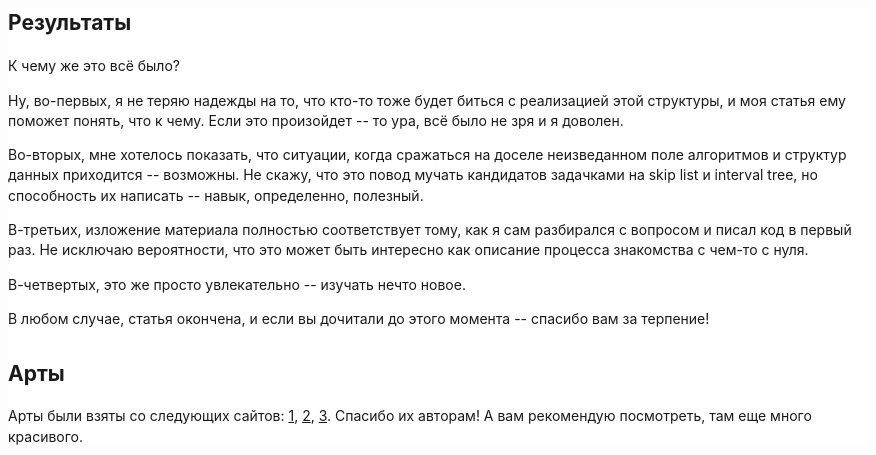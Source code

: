 ## Результаты

К чему же это всё было?

Ну, во-первых, я не теряю надежды на то, что кто-то тоже будет биться с реализацией этой структуры, и моя статья ему поможет понять, что к чему. Если это произойдет -- то ура, всё было не зря и я доволен.

Во-вторых, мне хотелось показать, что ситуации, когда сражаться на доселе неизведанном поле алгоритмов и структур данных приходится -- возможны. Не скажу, что это повод мучать кандидатов задачками на skip list и interval tree, но способность их написать -- навык, определенно, полезный.

В-третьих, изложение материала полностью соответствует тому, как я сам разбирался с вопросом и писал код в первый раз. Не исключаю вероятности, что это может быть интересно как описание процесса знакомства с чем-то с нуля.

В-четвертых, это же просто увлекательно -- изучать нечто новое.

В любом случае, статья окончена, и если вы дочитали до этого момента -- спасибо вам за терпение!

## Арты

Арты были взяты со следующих сайтов: [1](https://user.xmission.com/~emailbox/ascii_cats.htm), [2](http://ascii.co.uk/art/tree), [3](http://ascii.co.uk/art/cat). Спасибо их авторам! А вам рекомендую посмотреть, там еще много красивого.